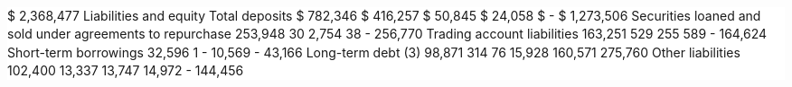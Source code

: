<td>$ 2,368,477</td>
</tr>
<tr>
<td>Liabilities and equity</td>
<td></td>
<td></td>
<td></td>
<td></td>
<td></td>
<td></td>
</tr>
<tr>
<td>Total deposits</td>
<td>$ 782,346</td>
<td>$ 416,257</td>
<td>$ 50,845</td>
<td>$ 24,058</td>
<td>$ -</td>
<td>$ 1,273,506</td>
</tr>
<tr>
<td>Securities loaned and sold under  agreements to repurchase</td>
<td>253,948</td>
<td>30</td>
<td>2,754</td>
<td>38</td>
<td>-</td>
<td>256,770</td>
</tr>
<tr>
<td>Trading account liabilities</td>
<td>163,251</td>
<td>529</td>
<td>255</td>
<td>589</td>
<td>-</td>
<td>164,624</td>
</tr>
<tr>
<td>Short-term borrowings</td>
<td>32,596</td>
<td>1</td>
<td>-</td>
<td>10,569</td>
<td>-</td>
<td>43,166</td>
</tr>
<tr>
<td>Long-term debt (3)</td>
<td>98,871</td>
<td>314</td>
<td>76</td>
<td>15,928</td>
<td>160,571</td>
<td>275,760</td>
</tr>
<tr>
<td>Other liabilities</td>
<td>102,400</td>
<td>13,337</td>
<td>13,747</td>
<td>14,972</td>
<td>-</td>
<td>144,456</td>